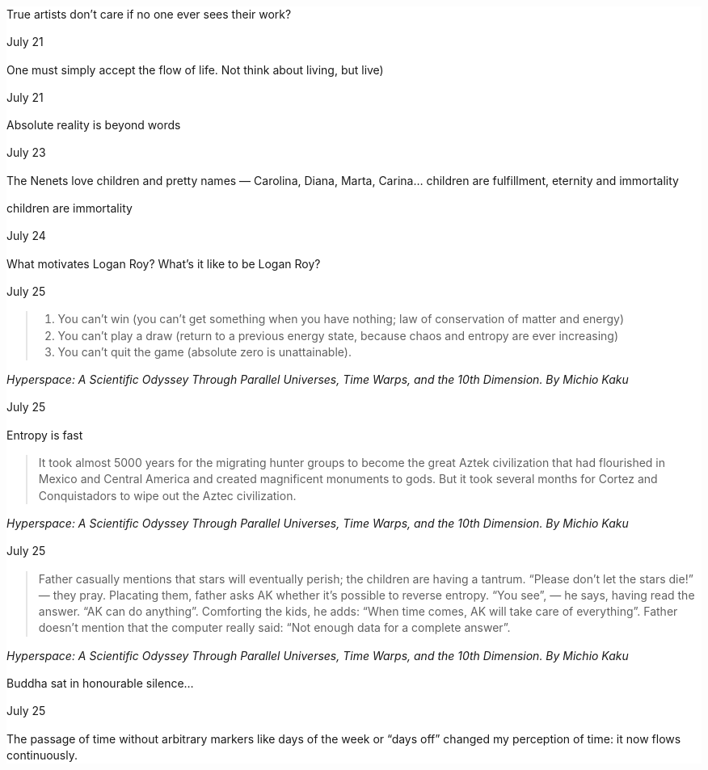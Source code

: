 True artists don’t care if no one ever sees their work?

July 21

One must simply accept the flow of life. Not think about living, but live)

July 21

Absolute reality is beyond words

July 23

The Nenets love children and pretty names — Carolina, Diana, Marta, Carina… children are fulfillment, eternity and immortality

children are immortality

July 24

What motivates Logan Roy? What’s it like to be Logan Roy?

July 25

> 1. You can’t win (you can’t get something when you have nothing; law of conservation of matter and energy)
> 2. You can’t play a draw (return to a previous energy state, because chaos and entropy are ever increasing)
> 3. You can’t quit the game (absolute zero is unattainable).

_Hyperspace: A Scientific Odyssey Through Parallel Universes, Time Warps, and the 10th Dimension. By Michio Kaku_

July 25

Entropy is fast

> It took almost 5000 years for the migrating hunter groups to become the great Aztek civilization that had flourished in Mexico and Central America and created magnificent monuments to gods. But it took several months for Cortez and Сonquistadors to wipe out the Aztec civilization.

_Hyperspace: A Scientific Odyssey Through Parallel Universes, Time Warps, and the 10th Dimension. By Michio Kaku_

July 25

> Father casually mentions that stars will eventually perish; the children are having a tantrum. “Please don’t let the stars die!” — they pray. Placating them, father asks AK whether it’s possible to reverse entropy. “You see”, — he says, having read the answer. “AK can do anything”. Comforting the kids, he adds: “When time comes, AK will take care of everything”. Father doesn’t mention that the computer really said: “Not enough data for a complete answer”.

_Hyperspace: A Scientific Odyssey Through Parallel Universes, Time Warps, and the 10th Dimension. By Michio Kaku_

Buddha sat in honourable silence…

July 25

The passage of time without arbitrary markers like days of the week or “days off” changed my perception of time: it now flows continuously.

